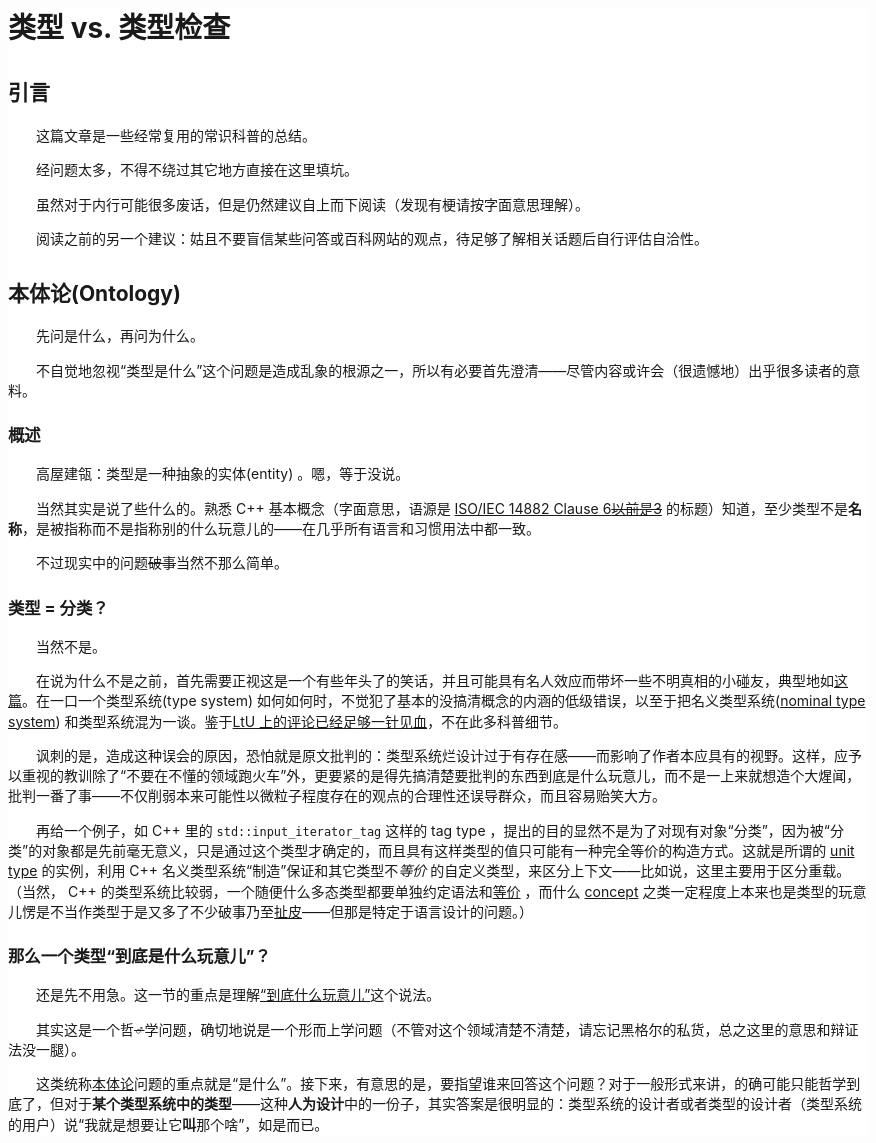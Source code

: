 ﻿# 类型 vs. 类型检查

## 引言

　　这篇文章是一些经常复用的常识科普的总结。

　　经问题太多，不得不绕过其它地方直接在这里填坑。

　　虽然对于内行可能很多废话，但是仍然建议自上而下阅读（发现有梗请按字面意思理解）。

　　阅读之前的另一个建议：姑且不要盲信某些问答或百科网站的观点，待足够了解相关话题后自行评估自洽性。

## 本体论(Ontology)

　　先问是什么，再问为什么。

　　不自觉地忽视“类型是什么”这个问题是造成乱象的根源之一，所以有必要首先澄清——尽管内容或许会（很遗憾地）出乎很多读者的意料。

### 概述

　　高屋建瓴：类型是一种抽象的实体(entity) 。嗯，等于没说。

　　当然其实是说了些什么的。熟悉 C++ 基本概念（字面意思，语源是 [ISO/IEC 14882 Clause 6<s>以前是3</s>](http://www.eel.is/c++draft/#basic) 的标题）知道，至少类型不是**名称**，是被指称而不是指称别的什么玩意儿的——在几乎所有语言和习惯用法中都一致。

　　不过现实中的问题<s>破事</s>当然不那么简单。

### 类型 = 分类？

　　当然不是。

　　在说为什么不是之前，首先需要正视这是一个有些年头了的笑话，并且可能具有名人效应而带坏一些不明真相的小碰友，典型地如[这篇](https://commandcenter.blogspot.com/2012/06/less-is-exponentially-more.html)。在一口一个类型系统(type system) 如何如何时，不觉犯了基本的没搞清概念的内涵的低级错误，以至于把名义类型系统([nominal type system](https://en.wikipedia.org/wiki/Nominal_type_system)) 和类型系统混为一谈。鉴于[LtU 上的评论已经足够一针见血](http://lambda-the-ultimate.org/node/4554#comment-71474)，不在此多科普细节。

　　讽刺的是，造成这种误会的原因，恐怕就是原文批判的：类型系统烂设计过于有存在感——而影响了作者本应具有的视野。这样，应予以重视的教训除了“不要在不懂的领域跑火车”外，更要紧的是得先搞清楚要批判的东西到底是什么玩意儿，而不是一上来就想造个大煋闻，批判一番了事——不仅削弱本来可能性以微粒子程度存在的观点的合理性还误导群众，而且容易贻笑大方。

　　再给一个例子，如 C++ 里的 `std::input_iterator_tag` 这样的 tag type ，提出的目的显然不是为了对现有对象“分类”，因为被“分类”的对象都是先前毫无意义，只是通过这个类型才确定的，而且具有这样类型的值只可能有一种完全等价的构造方式。这就是所谓的 [unit type](https://en.wikipedia.org/wiki/Unit_type) 的实例，利用 C++ 名义类型系统“制造”保证和其它类型不*等价* 的自定义类型，来区分上下文——比如说，这里主要用于区分重载。（当然， C++ 的类型系统比较弱，一个随便什么多态类型都要单独约定语法和[等价](http://eel.is/c++draft/temp.type) ，而什么 [concept](https://en.cppreference.com/w/cpp/language/constraints) 之类一定程度上本来也是类型的玩意儿愣是不当作类型于是又多了不少破事乃至[扯](http://www.open-std.org/jtc1/sc22/wg21/docs/papers/2016/p0225r0.html)[皮](http://www.open-std.org/jtc1/sc22/wg21/docs/papers/2016/p0240r0.html)——但那是特定于语言设计的问题。）

### 那么一个类型“到底是什么玩意儿”？

　　还是先不用急。这一节的重点是理解[“到底什么玩意儿”](https://zh.wikipedia.org/zh-cn/%E6%9C%AC%E4%BD%93%E8%AE%BA_%28%E5%93%B2%E5%AD%A6%29)这个说法。

　　其实这是一个哲<s>♂</s>学问题，确切地说是一个形而上学问题（不管对这个领域清楚不清楚，请忘记黑格尔的私货，总之这里的意思和辩证法没一腿）。

　　这类统称[本体论](https://zh.wikipedia.org/zh-cn/%E6%9C%AC%E4%BD%93%E8%AE%BA_%28%E5%93%B2%E5%AD%A6%29)问题的重点就是“是什么”。接下来，有意思的是，要指望谁来回答这个问题？对于一般形式来讲，的确可能只能哲学到底了，但对于**某个类型系统中的类型**——这种**人为设计**中的一份子，其实答案是很明显的：类型系统的设计者或者类型的设计者（类型系统的用户）说“我就是想要让它**叫**那个啥”，如是而已。
